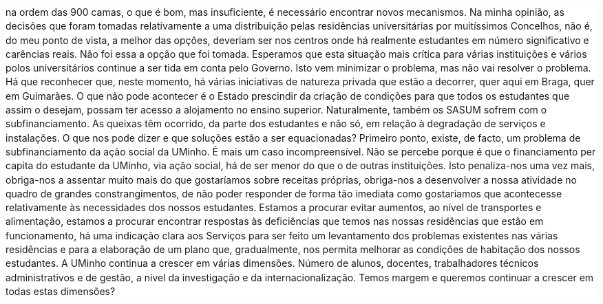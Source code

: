 na ordem das 900 camas, o que é bom, 
mas insuficiente, é necessário encontrar 
novos mecanismos. Na minha opinião, as 
decisões que foram tomadas relativamente 
a uma distribuição pelas residências 
universitárias por muitíssimos Concelhos, 
não é, do meu ponto de vista, a melhor 
das opções, deveriam ser nos centros 
onde há realmente estudantes em número 
significativo e carências reais. Não foi 
essa a opção que foi tomada. Esperamos 
que esta situação mais crítica para várias 
instituições e vários polos universitários continue a ser tida em conta pelo Governo. 
Isto vem minimizar o problema, mas não 
vai resolver o problema.
Há que reconhecer que, neste momento, 
há várias iniciativas de natureza privada 
que estão a decorrer, quer aqui em Braga, 
quer em Guimarães. O que não pode 
acontecer é o Estado prescindir da criação 
de condições para que todos os estudantes 
que assim o desejam, possam ter acesso 
a alojamento no ensino superior.
Naturalmente, também os SASUM 
sofrem com o subfinanciamento. As 
queixas têm ocorrido, da parte dos 
estudantes e não só, em relação à 
degradação de serviços e instalações. 
O que nos pode dizer e que soluções 
estão a ser equacionadas?
Primeiro ponto, existe, de facto, um 
problema de subfinanciamento da ação 
social da UMinho. É mais um caso 
incompreensível. Não se percebe porque 
é que o financiamento per capita do 
estudante da UMinho, via ação social, 
há de ser menor do que o de outras 
instituições. Isto penaliza-nos uma 
vez mais, obriga-nos a assentar muito 
mais do que gostaríamos sobre receitas 
próprias, obriga-nos a desenvolver a 
nossa atividade no quadro de grandes 
constrangimentos, de não poder 
responder de forma tão imediata como gostaríamos que acontecesse 
relativamente às necessidades dos 
nossos estudantes. Estamos a procurar 
evitar aumentos, ao nível de transportes 
e alimentação, estamos a procurar 
encontrar respostas às deficiências que 
temos nas nossas residências que estão 
em funcionamento, há uma indicação 
clara aos Serviços para ser feito um 
levantamento dos problemas existentes 
nas várias residências e para a elaboração 
de um plano que, gradualmente, nos 
permita melhorar as condições de 
habitação dos nossos estudantes.
A UMinho continua a crescer em 
várias dimensões. Número de alunos, 
docentes, trabalhadores técnicos 
administrativos e de gestão, a nível da 
investigação e da internacionalização. 
Temos margem e queremos continuar 
a crescer em todas estas dimensões? 